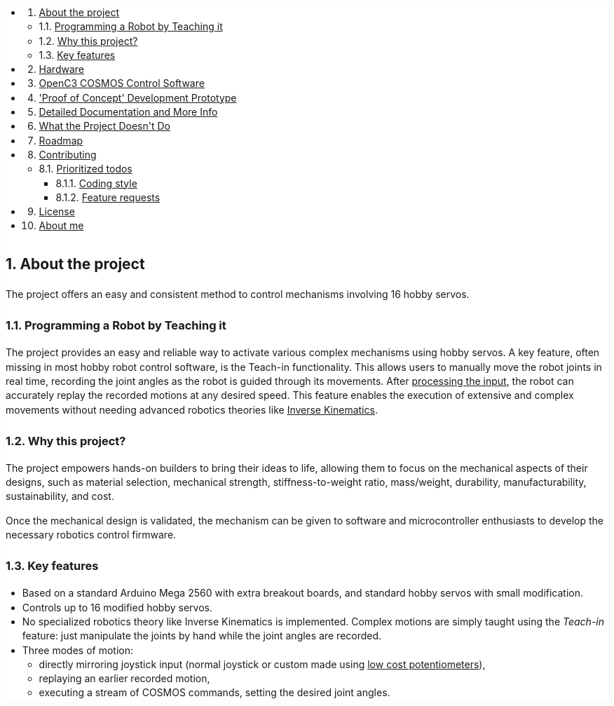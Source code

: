 
* 1. [About the project](#Abouttheproject)
	* 1.1. [Programming a Robot by Teaching it](#ProgrammingaRobotbyTeachingit)
	* 1.2. [Why this project?](#Whythisproject)
	* 1.3. [Key features](#Keyfeatures)
* 2. [Hardware](#Hardware)
* 3. [OpenC3 COSMOS Control Software](#OpenC3COSMOSControlSoftware)
* 4. ['Proof of Concept' Development Prototype](#ProofofConceptDevelopmentPrototype)
* 5. [Detailed Documentation and More Info](#DetailedDocumentationandMoreInfo)
* 6. [What the Project Doesn't Do](#WhattheProjectDoesntDo)
* 7. [Roadmap](#Roadmap)
* 8. [Contributing](#Contributing)
	* 8.1. [Prioritized todos](#Prioritizedtodos)
		* 8.1.1. [Coding style](#Codingstyle)
		* 8.1.2. [Feature requests](#Featurerequests)
* 9. [License](#License)
* 10. [About me](#Aboutme)


<div id="top"></div>



##  1. <a name='Abouttheproject'></a>About the project


The project offers an easy and consistent method to control mechanisms involving 16 hobby servos.

###  1.1. <a name='ProgrammingaRobotbyTeachingit'></a>Programming a Robot by Teaching it

The project provides an easy and reliable way to activate various complex mechanisms using hobby servos. A key feature, often missing in most hobby robot control software, is the Teach-in functionality. This allows users to manually move the robot joints in real time, recording the joint angles as the robot is guided through its movements. After [processing the input](#curve-fitting), the robot can accurately replay the recorded motions at any desired speed. This feature enables the execution of extensive and complex movements without needing advanced robotics theories like [Inverse Kinematics](https://en.wikipedia.org/wiki/Inverse_kinematics).

###  1.2. <a name='Whythisproject'></a>Why this project?

The project empowers hands-on builders to bring their ideas to life, allowing them to focus on the mechanical aspects of their designs, such as material selection, mechanical strength, stiffness-to-weight ratio, mass/weight, durability, manufacturability, sustainability, and cost.

Once the mechanical design is validated, the mechanism can be given to software and microcontroller enthusiasts to develop the necessary robotics control firmware.

###  1.3. <a name='Keyfeatures'></a>Key features

* Based on a standard Arduino Mega 2560 with extra breakout
  boards, and standard hobby servos with small modification.
* Controls up to 16 modified hobby servos.
* No specialized robotics theory like Inverse Kinematics is implemented.
  Complex motions are simply taught using the *Teach-in* feature: just
  manipulate the joints by hand while the joint angles are recorded.
* Three modes of motion:
  * directly mirroring joystick input (normal joystick or custom made using
    [low cost potentiometers](#low_cost_potentiometer)),
  * replaying an earlier recorded motion,
  * executing a stream of COSMOS commands, setting the desired joint
    angles.
